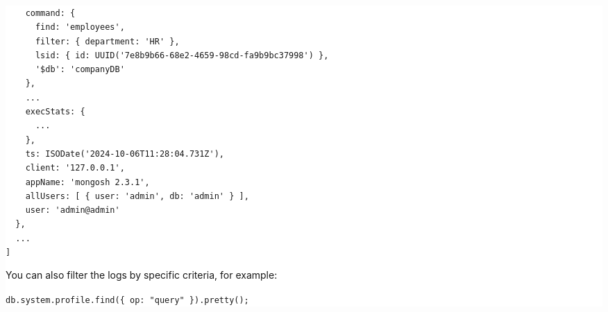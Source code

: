 ```
    command: {
      find: 'employees',
      filter: { department: 'HR' },
      lsid: { id: UUID('7e8b9b66-68e2-4659-98cd-fa9b9bc37998') },
      '$db': 'companyDB'
    },
    ...
    execStats: {
      ...
    },
    ts: ISODate('2024-10-06T11:28:04.731Z'),
    client: '127.0.0.1',
    appName: 'mongosh 2.3.1',
    allUsers: [ { user: 'admin', db: 'admin' } ],
    user: 'admin@admin'
  },
  ...
]  
```
You can also filter the logs by specific criteria, for example:
```
db.system.profile.find({ op: "query" }).pretty();
```